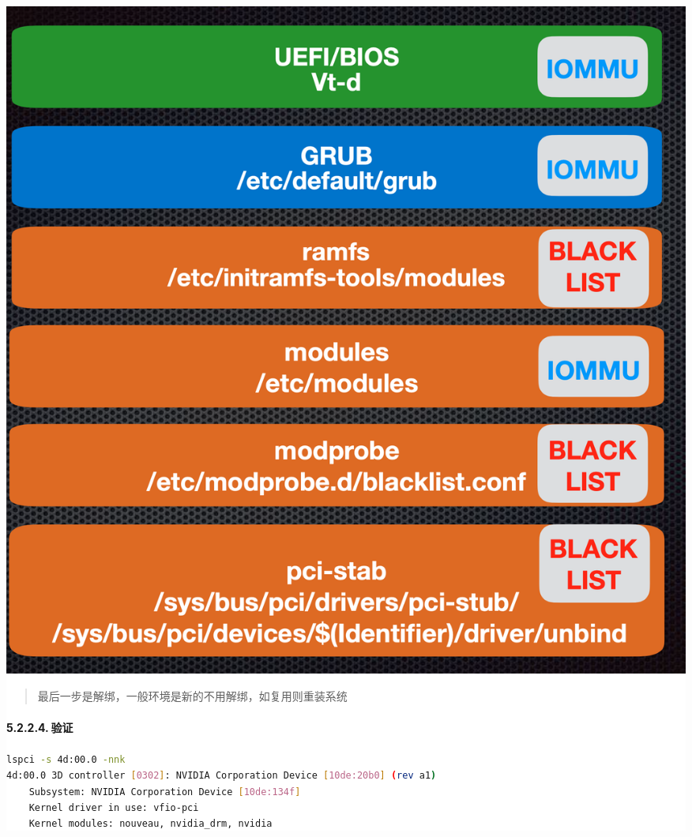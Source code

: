 ![gpublacklistprocess](/img/posts/OpenStack%20GPU%E7%9B%B4%E9%80%9A%E6%9C%8D%E5%8A%A1%E5%99%A8/gpublacklistprocess.png)

> 最后一步是解绑，一般环境是新的不用解绑，如复用则重装系统

#### 5.2.2.4. 验证

```bash
lspci -s 4d:00.0 -nnk
4d:00.0 3D controller [0302]: NVIDIA Corporation Device [10de:20b0] (rev a1)
	Subsystem: NVIDIA Corporation Device [10de:134f]
	Kernel driver in use: vfio-pci
	Kernel modules: nouveau, nvidia_drm, nvidia
```

